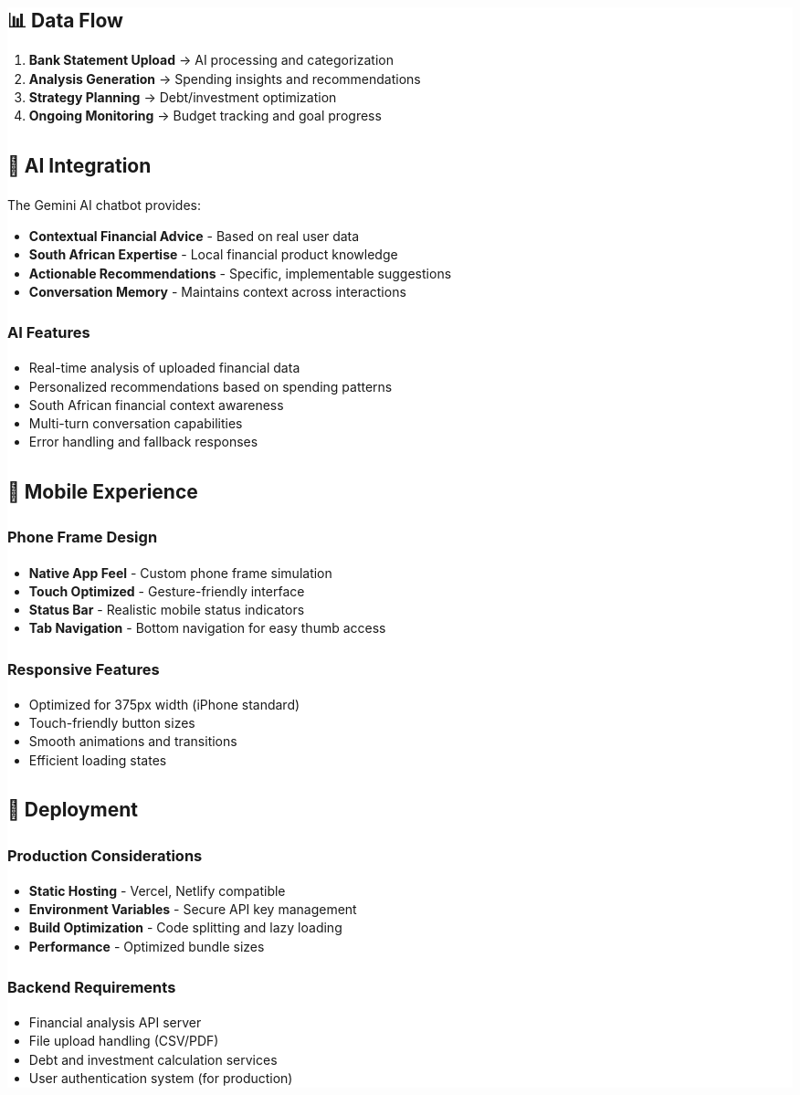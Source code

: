 ## 📊 Data Flow

1. **Bank Statement Upload** → AI processing and categorization
2. **Analysis Generation** → Spending insights and recommendations
3. **Strategy Planning** → Debt/investment optimization
4. **Ongoing Monitoring** → Budget tracking and goal progress

## 🤖 AI Integration

The Gemini AI chatbot provides:
- **Contextual Financial Advice** - Based on real user data
- **South African Expertise** - Local financial product knowledge
- **Actionable Recommendations** - Specific, implementable suggestions
- **Conversation Memory** - Maintains context across interactions

### AI Features
- Real-time analysis of uploaded financial data
- Personalized recommendations based on spending patterns
- South African financial context awareness
- Multi-turn conversation capabilities
- Error handling and fallback responses

## 📱 Mobile Experience

### Phone Frame Design
- **Native App Feel** - Custom phone frame simulation
- **Touch Optimized** - Gesture-friendly interface
- **Status Bar** - Realistic mobile status indicators
- **Tab Navigation** - Bottom navigation for easy thumb access

### Responsive Features
- Optimized for 375px width (iPhone standard)
- Touch-friendly button sizes
- Smooth animations and transitions
- Efficient loading states

## 🚀 Deployment

### Production Considerations
- **Static Hosting** - Vercel, Netlify compatible
- **Environment Variables** - Secure API key management
- **Build Optimization** - Code splitting and lazy loading
- **Performance** - Optimized bundle sizes

### Backend Requirements
- Financial analysis API server
- File upload handling (CSV/PDF)
- Debt and investment calculation services
- User authentication system (for production)
